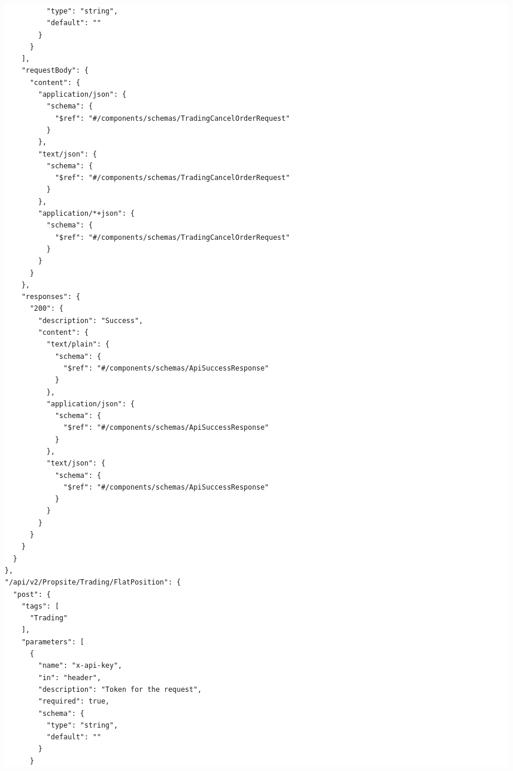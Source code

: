               "type": "string",
              "default": ""
            }
          }
        ],
        "requestBody": {
          "content": {
            "application/json": {
              "schema": {
                "$ref": "#/components/schemas/TradingCancelOrderRequest"
              }
            },
            "text/json": {
              "schema": {
                "$ref": "#/components/schemas/TradingCancelOrderRequest"
              }
            },
            "application/*+json": {
              "schema": {
                "$ref": "#/components/schemas/TradingCancelOrderRequest"
              }
            }
          }
        },
        "responses": {
          "200": {
            "description": "Success",
            "content": {
              "text/plain": {
                "schema": {
                  "$ref": "#/components/schemas/ApiSuccessResponse"
                }
              },
              "application/json": {
                "schema": {
                  "$ref": "#/components/schemas/ApiSuccessResponse"
                }
              },
              "text/json": {
                "schema": {
                  "$ref": "#/components/schemas/ApiSuccessResponse"
                }
              }
            }
          }
        }
      }
    },
    "/api/v2/Propsite/Trading/FlatPosition": {
      "post": {
        "tags": [
          "Trading"
        ],
        "parameters": [
          {
            "name": "x-api-key",
            "in": "header",
            "description": "Token for the request",
            "required": true,
            "schema": {
              "type": "string",
              "default": ""
            }
          }